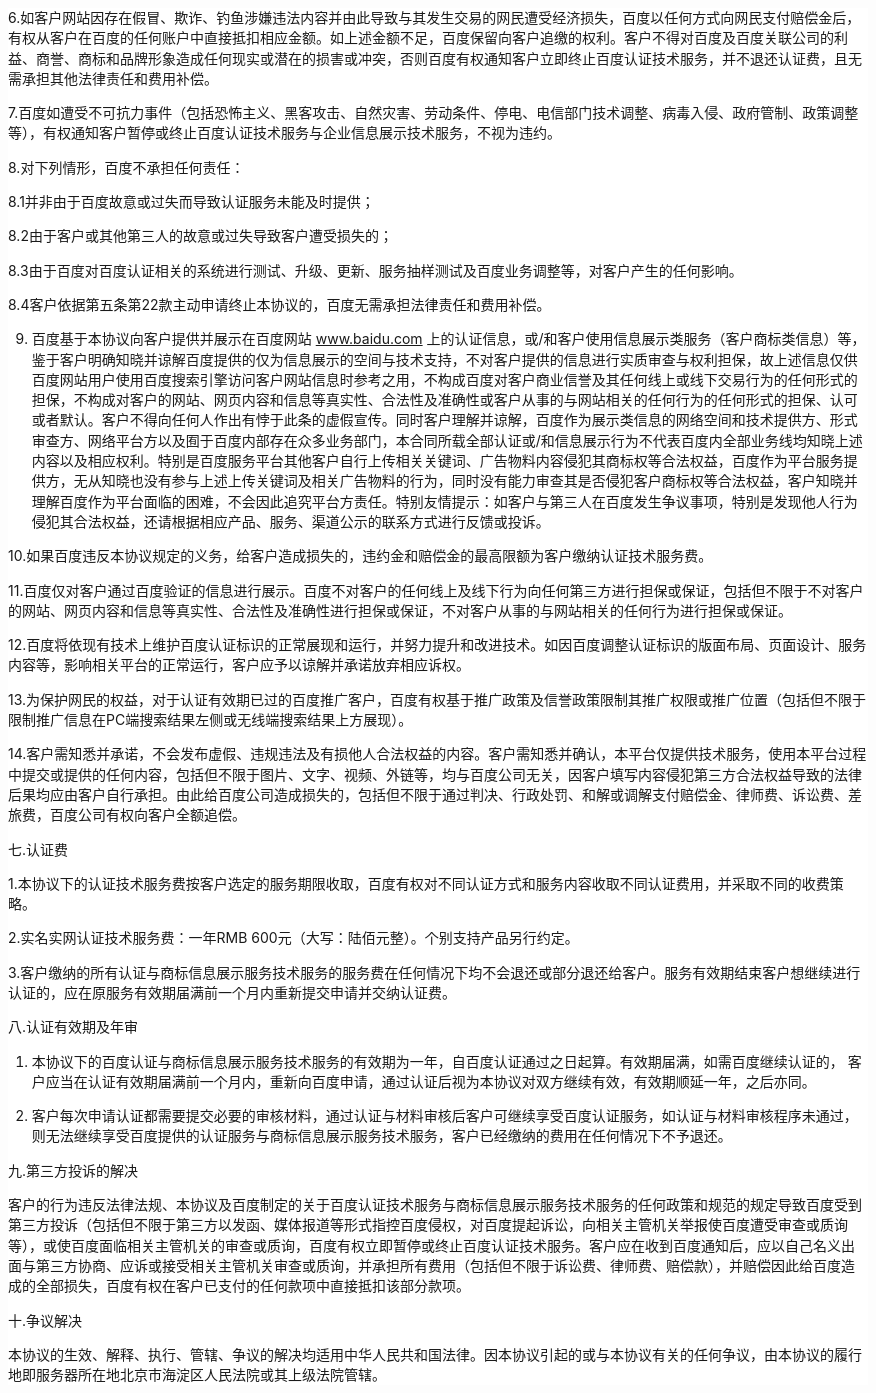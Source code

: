 6.如客户网站因存在假冒、欺诈、钓鱼涉嫌违法内容并由此导致与其发生交易的网民遭受经济损失，百度以任何方式向网民支付赔偿金后，有权从客户在百度的任何账户中直接抵扣相应金额。如上述金额不足，百度保留向客户追缴的权利。客户不得对百度及百度关联公司的利益、商誉、商标和品牌形象造成任何现实或潜在的损害或冲突，否则百度有权通知客户立即终止百度认证技术服务，并不退还认证费，且无需承担其他法律责任和费用补偿。

7.百度如遭受不可抗力事件（包括恐怖主义、黑客攻击、自然灾害、劳动条件、停电、电信部门技术调整、病毒入侵、政府管制、政策调整等），有权通知客户暂停或终止百度认证技术服务与企业信息展示技术服务，不视为违约。

8.对下列情形，百度不承担任何责任：

8.1并非由于百度故意或过失而导致认证服务未能及时提供；

8.2由于客户或其他第三人的故意或过失导致客户遭受损失的；

8.3由于百度对百度认证相关的系统进行测试、升级、更新、服务抽样测试及百度业务调整等，对客户产生的任何影响。

8.4客户依据第五条第22款主动申请终止本协议的，百度无需承担法律责任和费用补偿。

9.  百度基于本协议向客户提供并展示在百度网站 www.baidu.com 上的认证信息，或/和客户使用信息展示类服务（客户商标类信息）等，鉴于客户明确知晓并谅解百度提供的仅为信息展示的空间与技术支持，不对客户提供的信息进行实质审查与权利担保，故上述信息仅供百度网站用户使用百度搜索引擎访问客户网站信息时参考之用，不构成百度对客户商业信誉及其任何线上或线下交易行为的任何形式的担保，不构成对客户的网站、网页内容和信息等真实性、合法性及准确性或客户从事的与网站相关的任何行为的任何形式的担保、认可或者默认。客户不得向任何人作出有悖于此条的虚假宣传。同时客户理解并谅解，百度作为展示类信息的网络空间和技术提供方、形式审查方、网络平台方以及囿于百度内部存在众多业务部门，本合同所载全部认证或/和信息展示行为不代表百度内全部业务线均知晓上述内容以及相应权利。特别是百度服务平台其他客户自行上传相关关键词、广告物料内容侵犯其商标权等合法权益，百度作为平台服务提供方，无从知晓也没有参与上述上传关键词及相关广告物料的行为，同时没有能力审查其是否侵犯客户商标权等合法权益，客户知晓并理解百度作为平台面临的困难，不会因此追究平台方责任。特别友情提示：如客户与第三人在百度发生争议事项，特别是发现他人行为侵犯其合法权益，还请根据相应产品、服务、渠道公示的联系方式进行反馈或投诉。

10.如果百度违反本协议规定的义务，给客户造成损失的，违约金和赔偿金的最高限额为客户缴纳认证技术服务费。

11.百度仅对客户通过百度验证的信息进行展示。百度不对客户的任何线上及线下行为向任何第三方进行担保或保证，包括但不限于不对客户的网站、网页内容和信息等真实性、合法性及准确性进行担保或保证，不对客户从事的与网站相关的任何行为进行担保或保证。

12.百度将依现有技术上维护百度认证标识的正常展现和运行，并努力提升和改进技术。如因百度调整认证标识的版面布局、页面设计、服务内容等，影响相关平台的正常运行，客户应予以谅解并承诺放弃相应诉权。

13.为保护网民的权益，对于认证有效期已过的百度推广客户，百度有权基于推广政策及信誉政策限制其推广权限或推广位置（包括但不限于限制推广信息在PC端搜索结果左侧或无线端搜索结果上方展现）。

14.客户需知悉并承诺，不会发布虚假、违规违法及有损他人合法权益的内容。客户需知悉并确认，本平台仅提供技术服务，使用本平台过程中提交或提供的任何内容，包括但不限于图片、文字、视频、外链等，均与百度公司无关，因客户填写内容侵犯第三方合法权益导致的法律后果均应由客户自行承担。由此给百度公司造成损失的，包括但不限于通过判决、行政处罚、和解或调解支付赔偿金、律师费、诉讼费、差旅费，百度公司有权向客户全额追偿。

七.认证费

1.本协议下的认证技术服务费按客户选定的服务期限收取，百度有权对不同认证方式和服务内容收取不同认证费用，并采取不同的收费策略。

2.实名实网认证技术服务费：一年RMB 600元（大写：陆佰元整）。个别支持产品另行约定。

3.客户缴纳的所有认证与商标信息展示服务技术服务的服务费在任何情况下均不会退还或部分退还给客户。服务有效期结束客户想继续进行认证的，应在原服务有效期届满前一个月内重新提交申请并交纳认证费。

八.认证有效期及年审

1. 本协议下的百度认证与商标信息展示服务技术服务的有效期为一年，自百度认证通过之日起算。有效期届满，如需百度继续认证的， 客户应当在认证有效期届满前一个月内，重新向百度申请，通过认证后视为本协议对双方继续有效，有效期顺延一年，之后亦同。

2. 客户每次申请认证都需要提交必要的审核材料，通过认证与材料审核后客户可继续享受百度认证服务，如认证与材料审核程序未通过，则无法继续享受百度提供的认证服务与商标信息展示服务技术服务，客户已经缴纳的费用在任何情况下不予退还。

九.第三方投诉的解决

客户的行为违反法律法规、本协议及百度制定的关于百度认证技术服务与商标信息展示服务技术服务的任何政策和规范的规定导致百度受到第三方投诉（包括但不限于第三方以发函、媒体报道等形式指控百度侵权，对百度提起诉讼，向相关主管机关举报使百度遭受审查或质询等），或使百度面临相关主管机关的审查或质询，百度有权立即暂停或终止百度认证技术服务。客户应在收到百度通知后，应以自己名义出面与第三方协商、应诉或接受相关主管机关审查或质询，并承担所有费用（包括但不限于诉讼费、律师费、赔偿款），并赔偿因此给百度造成的全部损失，百度有权在客户已支付的任何款项中直接抵扣该部分款项。

十.争议解决

本协议的生效、解释、执行、管辖、争议的解决均适用中华人民共和国法律。因本协议引起的或与本协议有关的任何争议，由本协议的履行地即服务器所在地北京市海淀区人民法院或其上级法院管辖。

